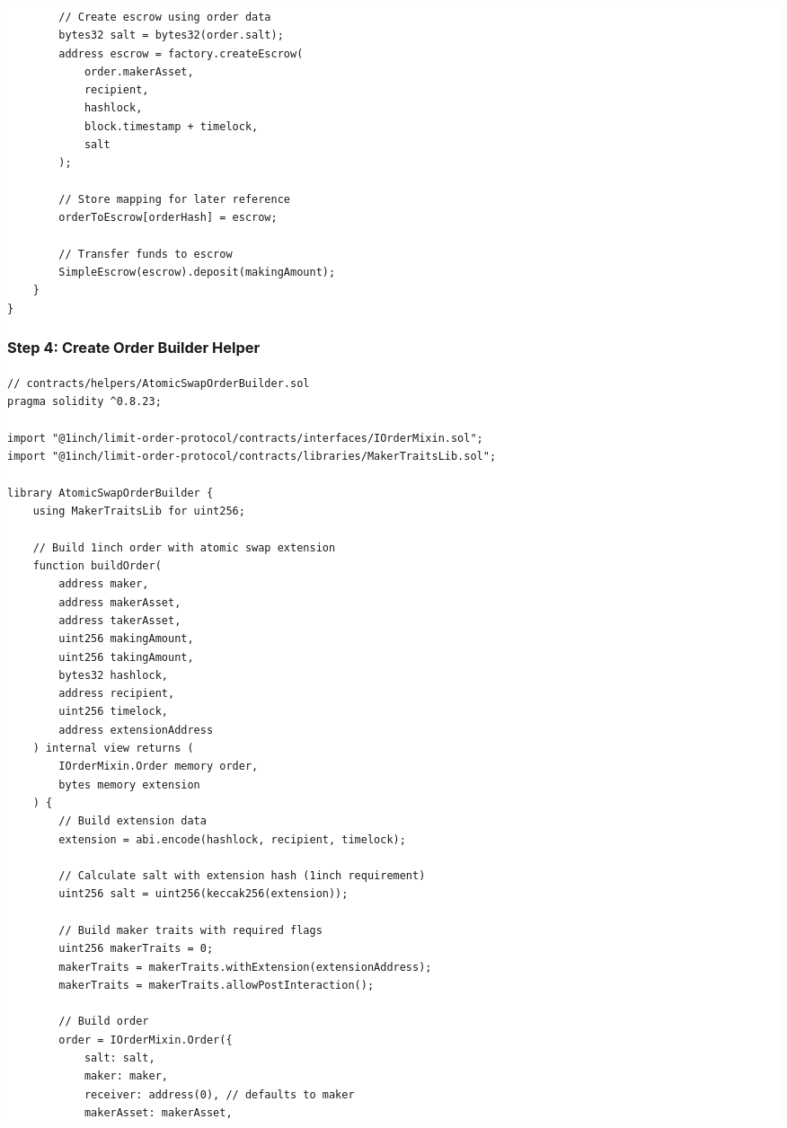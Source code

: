 ```solidity
        // Create escrow using order data
        bytes32 salt = bytes32(order.salt);
        address escrow = factory.createEscrow(
            order.makerAsset,
            recipient,
            hashlock,
            block.timestamp + timelock,
            salt
        );
        
        // Store mapping for later reference
        orderToEscrow[orderHash] = escrow;
        
        // Transfer funds to escrow
        SimpleEscrow(escrow).deposit(makingAmount);
    }
}
```

### Step 4: Create Order Builder Helper

```solidity
// contracts/helpers/AtomicSwapOrderBuilder.sol
pragma solidity ^0.8.23;

import "@1inch/limit-order-protocol/contracts/interfaces/IOrderMixin.sol";
import "@1inch/limit-order-protocol/contracts/libraries/MakerTraitsLib.sol";

library AtomicSwapOrderBuilder {
    using MakerTraitsLib for uint256;
    
    // Build 1inch order with atomic swap extension
    function buildOrder(
        address maker,
        address makerAsset,
        address takerAsset,
        uint256 makingAmount,
        uint256 takingAmount,
        bytes32 hashlock,
        address recipient,
        uint256 timelock,
        address extensionAddress
    ) internal view returns (
        IOrderMixin.Order memory order,
        bytes memory extension
    ) {
        // Build extension data
        extension = abi.encode(hashlock, recipient, timelock);
        
        // Calculate salt with extension hash (1inch requirement)
        uint256 salt = uint256(keccak256(extension));
        
        // Build maker traits with required flags
        uint256 makerTraits = 0;
        makerTraits = makerTraits.withExtension(extensionAddress);
        makerTraits = makerTraits.allowPostInteraction();
        
        // Build order
        order = IOrderMixin.Order({
            salt: salt,
            maker: maker,
            receiver: address(0), // defaults to maker
            makerAsset: makerAsset,
```